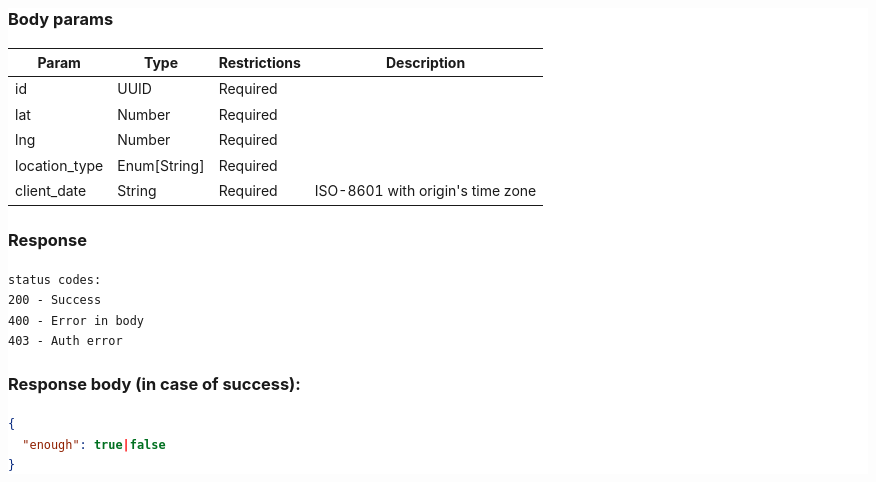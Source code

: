 ### Body params
| Param            | Type             | Restrictions                        | Description             |
|------------------|------------------|-------------------------------------|-------------------------|
| id               | UUID             | Required                            |                         |
| lat              | Number           | Required                            |                         |
| lng              | Number           | Required                            |                         |
| location_type    | Enum[String]     | Required                            |                         |
| client_date      | String           | Required                            | ISO-8601 with origin's time zone |


### Response
```
status codes:
200 - Success
400 - Error in body
403 - Auth error
```
### Response body (in case of success):

```json
{
  "enough": true|false
}
```

